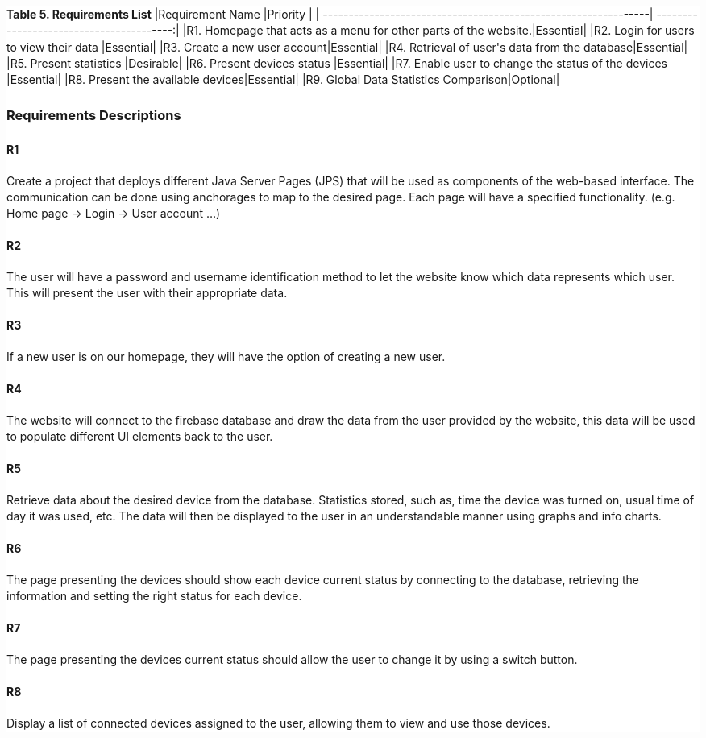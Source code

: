 **Table 5. Requirements List**
|Requirement Name |Priority            |
| ---------------------------------------------------------------| ----------------------------------------:|
|R1. Homepage that acts as a menu for other parts of the website.|Essential|
|R2. Login for users to view their data |Essential|
|R3. Create a new user account|Essential| 
|R4. Retrieval of user's data from the database|Essential| 
|R5. Present statistics |Desirable| 
|R6. Present devices status |Essential| 
|R7. Enable user to change the status of the devices |Essential| 
|R8. Present the available devices|Essential| 
|R9. Global Data Statistics Comparison|Optional| 

### Requirements Descriptions

#### R1
Create a project that deploys different Java Server Pages (JPS) that will be used as components of the web-based interface. The communication can be done using anchorages to map to the desired page. Each page will have a specified functionality. (e.g. Home page -> Login -> User account …)

#### R2
The user will have a password and username identification method to let the website know which data represents which user. This will present the user with their appropriate data.

#### R3
If a new user is on our homepage, they will have the option of creating a new user.

#### R4
The website will connect to the firebase database and draw the data from the user provided by the website, this data will be used to populate different UI elements back to the user.

#### R5
Retrieve data about the desired device from the database. Statistics stored, such as, time the device was turned on, usual time of day it was used, etc. The data will then be displayed to the user in an understandable manner using graphs and info charts.

#### R6
The page presenting the devices should show each device current status by connecting to the database, retrieving the information and setting the right status for each device.

#### R7
The page presenting the devices current status  should allow the user to change it by using a switch button.

#### R8
Display a list of connected devices assigned to the user, allowing them to view and use those devices.
